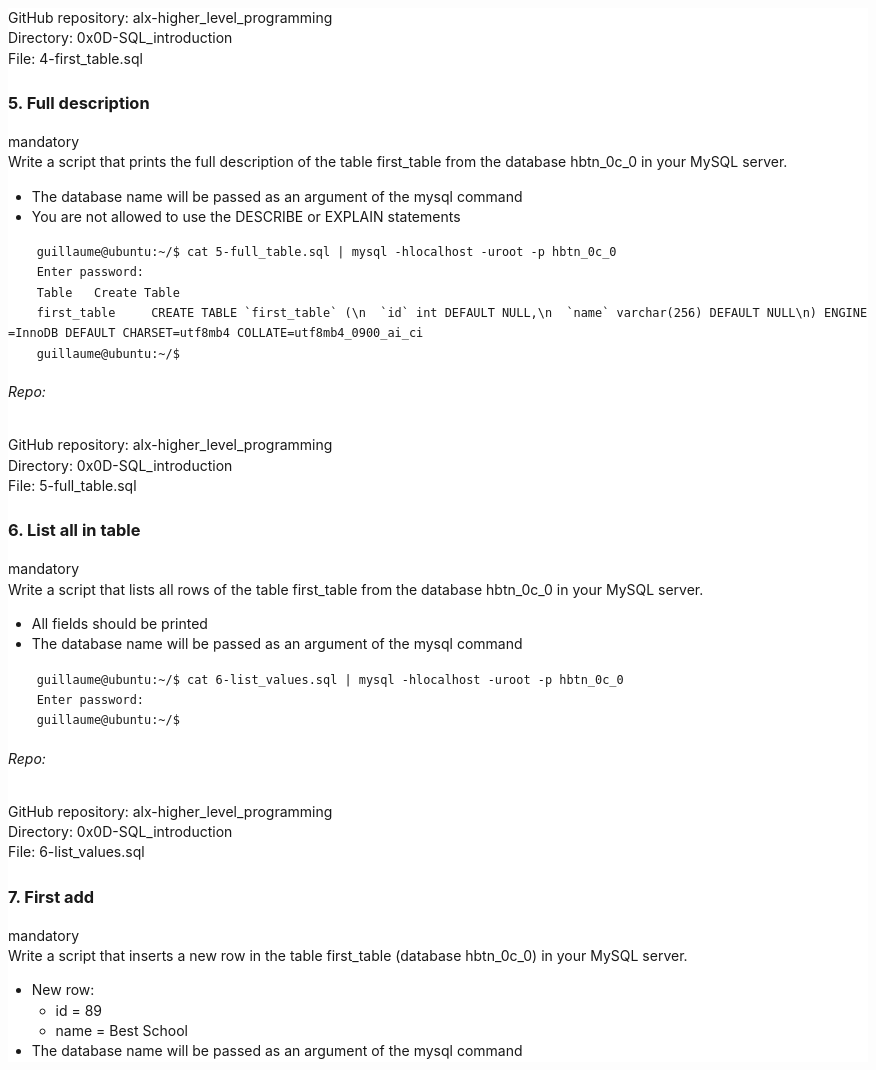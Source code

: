 GitHub repository: alx-higher_level_programming<br>
Directory: 0x0D-SQL_introduction<br>
File: 4-first_table.sql<br>

### 5. Full description
mandatory<br>
Write a script that prints the full description of the table first_table from the database hbtn_0c_0 in your MySQL server.<br>

- The database name will be passed as an argument of the mysql command
- You are not allowed to use the DESCRIBE or EXPLAIN statements

``` shell
    guillaume@ubuntu:~/$ cat 5-full_table.sql | mysql -hlocalhost -uroot -p hbtn_0c_0
    Enter password: 
    Table   Create Table                                                                         
    first_table     CREATE TABLE `first_table` (\n  `id` int DEFAULT NULL,\n  `name` varchar(256) DEFAULT NULL\n) ENGINE=InnoDB DEFAULT CHARSET=utf8mb4 COLLATE=utf8mb4_0900_ai_ci        
    guillaume@ubuntu:~/$ 
```
###### Repo:

GitHub repository: alx-higher_level_programming<br>
Directory: 0x0D-SQL_introduction<br>
File: 5-full_table.sql<br>

### 6. List all in table
mandatory<br>
Write a script that lists all rows of the table first_table from the database hbtn_0c_0 in your MySQL server.<br>

- All fields should be printed
- The database name will be passed as an argument of the mysql command

``` shell
    guillaume@ubuntu:~/$ cat 6-list_values.sql | mysql -hlocalhost -uroot -p hbtn_0c_0
    Enter password: 
    guillaume@ubuntu:~/$ 
```
###### Repo:

GitHub repository: alx-higher_level_programming<br>
Directory: 0x0D-SQL_introduction<br>
File: 6-list_values.sql<br>

### 7. First add
mandatory<br>
Write a script that inserts a new row in the table first_table (database hbtn_0c_0) in your MySQL server.<br>

- New row:
    - id = 89
    - name = Best School
- The database name will be passed as an argument of the mysql command
